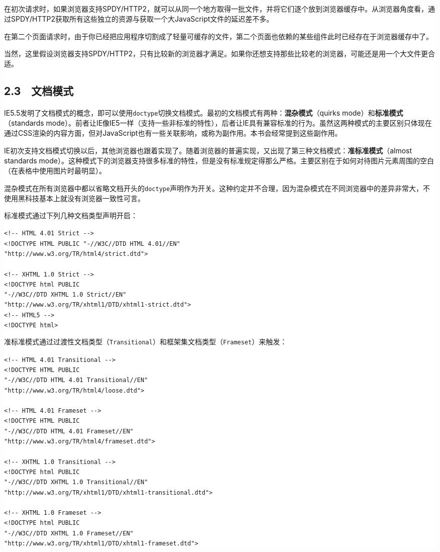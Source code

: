 在初次请求时，如果浏览器支持SPDY/HTTP2，就可以从同一个地方取得一批文件，并将它们逐个放到浏览器缓存中。从浏览器角度看，通过SPDY/HTTP2获取所有这些独立的资源与获取一个大JavaScript文件的延迟差不多。

在第二个页面请求时，由于你已经把应用程序切割成了轻量可缓存的文件，第二个页面也依赖的某些组件此时已经存在于浏览器缓存中了。

当然，这里假设浏览器支持SPDY/HTTP2，只有比较新的浏览器才满足。如果你还想支持那些比较老的浏览器，可能还是用一个大文件更合适。

## 2.3　文档模式

IE5.5发明了文档模式的概念，即可以使用`doctype`切换文档模式。最初的文档模式有两种：**混杂模式**（quirks mode）和**标准模式**（standards mode）。前者让IE像IE5一样（支持一些非标准的特性），后者让IE具有兼容标准的行为。虽然这两种模式的主要区别只体现在通过CSS渲染的内容方面，但对JavaScript也有一些关联影响，或称为副作用。本书会经常提到这些副作用。

IE初次支持文档模式切换以后，其他浏览器也跟着实现了。随着浏览器的普遍实现，又出现了第三种文档模式：**准标准模式**（almost standards mode）。这种模式下的浏览器支持很多标准的特性，但是没有标准规定得那么严格。主要区别在于如何对待图片元素周围的空白（在表格中使用图片时最明显）。

混杂模式在所有浏览器中都以省略文档开头的`doctype`声明作为开关。这种约定并不合理，因为混杂模式在不同浏览器中的差异非常大，不使用黑科技基本上就没有浏览器一致性可言。

标准模式通过下列几种文档类型声明开启：

```
<!-- HTML 4.01 Strict -->
<!DOCTYPE HTML PUBLIC "-//W3C//DTD HTML 4.01//EN"
"http://www.w3.org/TR/html4/strict.dtd">

<!-- XHTML 1.0 Strict -->
<!DOCTYPE html PUBLIC
"-//W3C//DTD XHTML 1.0 Strict//EN"
"http://www.w3.org/TR/xhtml1/DTD/xhtml1-strict.dtd">
<!-- HTML5 -->
<!DOCTYPE html>
```

准标准模式通过过渡性文档类型（`Transitional`）和框架集文档类型（`Frameset`）来触发：

```
<!-- HTML 4.01 Transitional -->
<!DOCTYPE HTML PUBLIC
"-//W3C//DTD HTML 4.01 Transitional//EN"
"http://www.w3.org/TR/html4/loose.dtd">

<!-- HTML 4.01 Frameset -->
<!DOCTYPE HTML PUBLIC
"-//W3C//DTD HTML 4.01 Frameset//EN"
"http://www.w3.org/TR/html4/frameset.dtd">

<!-- XHTML 1.0 Transitional -->
<!DOCTYPE html PUBLIC
"-//W3C//DTD XHTML 1.0 Transitional//EN"
"http://www.w3.org/TR/xhtml1/DTD/xhtml1-transitional.dtd">

<!-- XHTML 1.0 Frameset -->
<!DOCTYPE html PUBLIC
"-//W3C//DTD XHTML 1.0 Frameset//EN"
"http://www.w3.org/TR/xhtml1/DTD/xhtml1-frameset.dtd">
```
